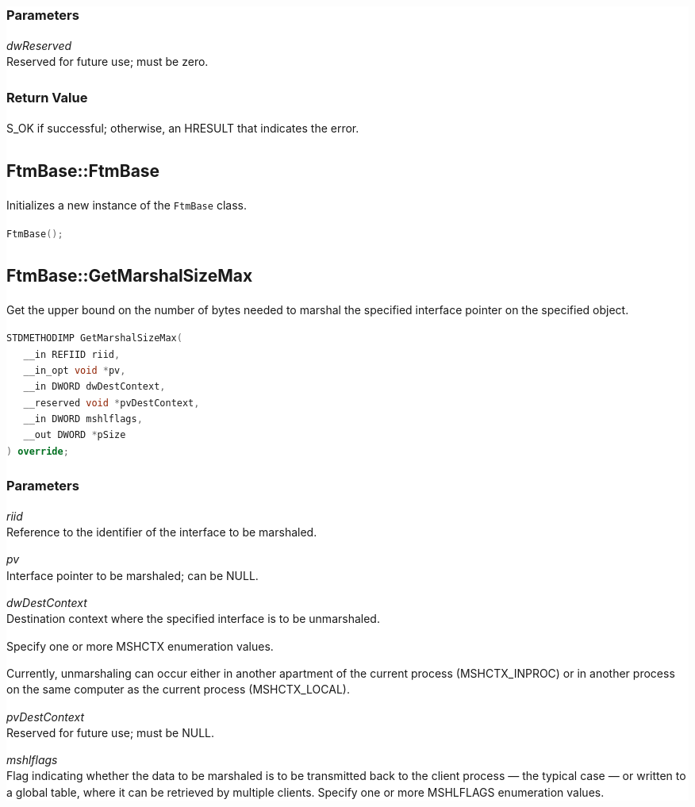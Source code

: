 ### Parameters

*dwReserved*<br/>
Reserved for future use; must be zero.

### Return Value

S_OK if successful; otherwise, an HRESULT that indicates the error.

## <a name="ftmbase"></a> FtmBase::FtmBase

Initializes a new instance of the `FtmBase` class.

```cpp
FtmBase();
```

## <a name="getmarshalsizemax"></a> FtmBase::GetMarshalSizeMax

Get the upper bound on the number of bytes needed to marshal the specified interface pointer on the specified object.

```cpp
STDMETHODIMP GetMarshalSizeMax(
   __in REFIID riid,
   __in_opt void *pv,
   __in DWORD dwDestContext,
   __reserved void *pvDestContext,
   __in DWORD mshlflags,
   __out DWORD *pSize
) override;
```

### Parameters

*riid*<br/>
Reference to the identifier of the interface to be marshaled.

*pv*<br/>
Interface pointer to be marshaled; can be NULL.

*dwDestContext*<br/>
Destination context where the specified interface is to be unmarshaled.

Specify one or more MSHCTX enumeration values.

Currently, unmarshaling can occur either in another apartment of the current process (MSHCTX_INPROC) or in another process on the same computer as the current process (MSHCTX_LOCAL).

*pvDestContext*<br/>
Reserved for future use; must be NULL.

*mshlflags*<br/>
Flag indicating whether the data to be marshaled is to be transmitted back to the client process — the typical case — or written to a global table, where it can be retrieved by multiple clients. Specify one or more MSHLFLAGS enumeration values.
